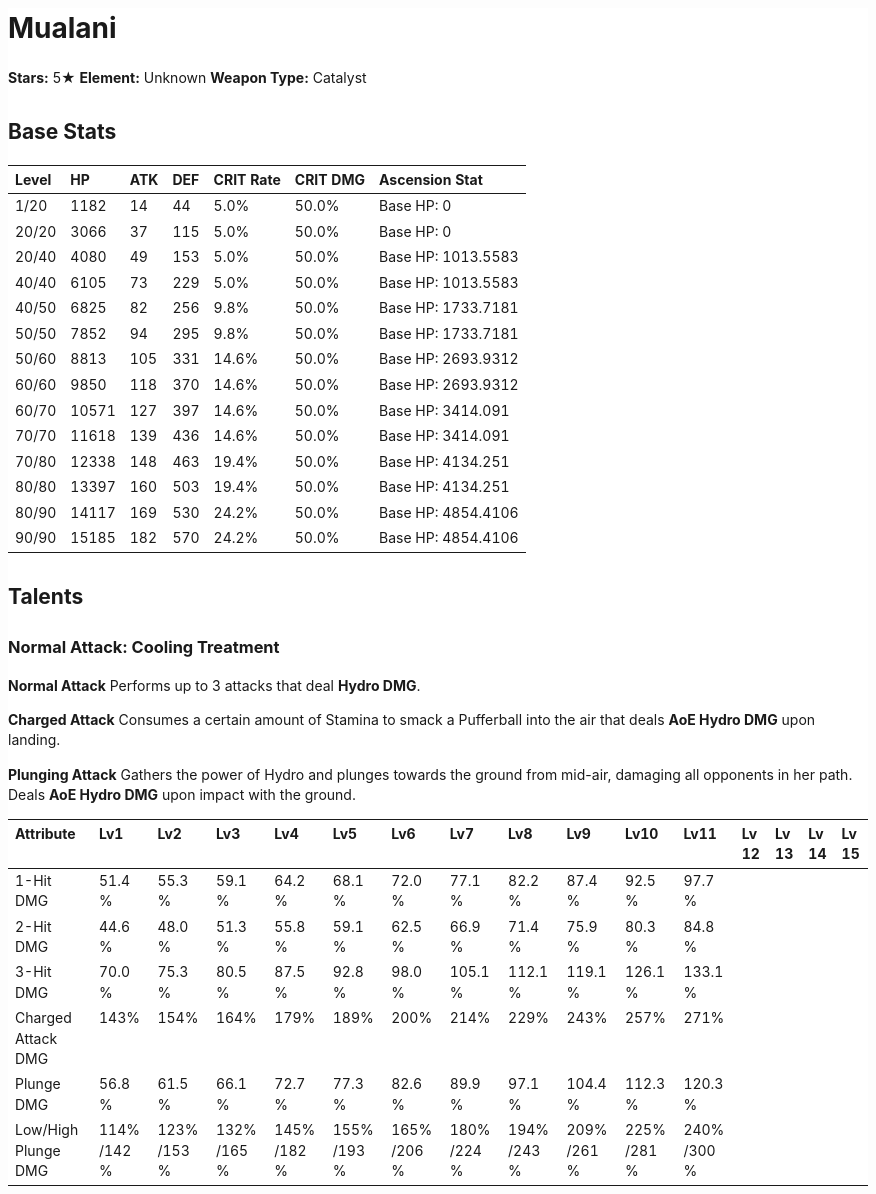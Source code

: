 # Mualani

**Stars:** 5★
**Element:** Unknown
**Weapon Type:** Catalyst

## Base Stats

| Level | HP | ATK | DEF | CRIT Rate | CRIT DMG | Ascension Stat |
| :--- | :--- | :--- | :--- | :--- | :--- | :--- |
| 1/20 | 1182 | 14 | 44 | 5.0% | 50.0% | Base HP: 0 |
| 20/20 | 3066 | 37 | 115 | 5.0% | 50.0% | Base HP: 0 |
| 20/40 | 4080 | 49 | 153 | 5.0% | 50.0% | Base HP: 1013.5583 |
| 40/40 | 6105 | 73 | 229 | 5.0% | 50.0% | Base HP: 1013.5583 |
| 40/50 | 6825 | 82 | 256 | 9.8% | 50.0% | Base HP: 1733.7181 |
| 50/50 | 7852 | 94 | 295 | 9.8% | 50.0% | Base HP: 1733.7181 |
| 50/60 | 8813 | 105 | 331 | 14.6% | 50.0% | Base HP: 2693.9312 |
| 60/60 | 9850 | 118 | 370 | 14.6% | 50.0% | Base HP: 2693.9312 |
| 60/70 | 10571 | 127 | 397 | 14.6% | 50.0% | Base HP: 3414.091 |
| 70/70 | 11618 | 139 | 436 | 14.6% | 50.0% | Base HP: 3414.091 |
| 70/80 | 12338 | 148 | 463 | 19.4% | 50.0% | Base HP: 4134.251 |
| 80/80 | 13397 | 160 | 503 | 19.4% | 50.0% | Base HP: 4134.251 |
| 80/90 | 14117 | 169 | 530 | 24.2% | 50.0% | Base HP: 4854.4106 |
| 90/90 | 15185 | 182 | 570 | 24.2% | 50.0% | Base HP: 4854.4106 |

## Talents

### Normal Attack: Cooling Treatment

**Normal Attack**
Performs up to 3 attacks that deal **Hydro DMG**.

**Charged Attack**
Consumes a certain amount of Stamina to smack a Pufferball into the air that deals **AoE Hydro DMG** upon landing.

**Plunging Attack**
Gathers the power of Hydro and plunges towards the ground from mid-air, damaging all opponents in her path. Deals **AoE Hydro DMG** upon impact with the ground.

| Attribute | Lv1 | Lv2 | Lv3 | Lv4 | Lv5 | Lv6 | Lv7 | Lv8 | Lv9 | Lv10 | Lv11 | Lv12 | Lv13 | Lv14 | Lv15 |
| :--- | :--- | :--- | :--- | :--- | :--- | :--- | :--- | :--- | :--- | :--- | :--- | :--- | :--- | :--- | :--- |
| 1-Hit DMG | 51.4% | 55.3% | 59.1% | 64.2% | 68.1% | 72.0% | 77.1% | 82.2% | 87.4% | 92.5% | 97.7% |
| 2-Hit DMG | 44.6% | 48.0% | 51.3% | 55.8% | 59.1% | 62.5% | 66.9% | 71.4% | 75.9% | 80.3% | 84.8% |
| 3-Hit DMG | 70.0% | 75.3% | 80.5% | 87.5% | 92.8% | 98.0% | 105.1% | 112.1% | 119.1% | 126.1% | 133.1% |
| Charged Attack DMG | 143% | 154% | 164% | 179% | 189% | 200% | 214% | 229% | 243% | 257% | 271% |
| Plunge DMG | 56.8% | 61.5% | 66.1% | 72.7% | 77.3% | 82.6% | 89.9% | 97.1% | 104.4% | 112.3% | 120.3% |
| Low/High Plunge DMG | 114%/142% | 123%/153% | 132%/165% | 145%/182% | 155%/193% | 165%/206% | 180%/224% | 194%/243% | 209%/261% | 225%/281% | 240%/300% |
